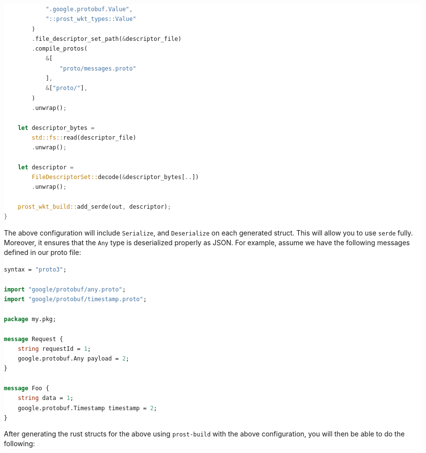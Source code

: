 ```rust
            ".google.protobuf.Value",
            "::prost_wkt_types::Value"
        )
        .file_descriptor_set_path(&descriptor_file)
        .compile_protos(
            &[
                "proto/messages.proto"
            ],
            &["proto/"],
        )
        .unwrap();

    let descriptor_bytes =
        std::fs::read(descriptor_file)
        .unwrap();

    let descriptor =
        FileDescriptorSet::decode(&descriptor_bytes[..])
        .unwrap();

    prost_wkt_build::add_serde(out, descriptor);
}
```

The above configuration will include `Serialize`, and `Deserialize` on each generated struct. This will allow you to
use `serde` fully. Moreover, it ensures that the `Any` type is deserialized properly as JSON. For example, assume we
have the following messages defined in our proto file:

```proto
syntax = "proto3";

import "google/protobuf/any.proto";
import "google/protobuf/timestamp.proto";

package my.pkg;

message Request {
    string requestId = 1;
    google.protobuf.Any payload = 2;
}

message Foo {
    string data = 1;
    google.protobuf.Timestamp timestamp = 2;
}
```

After generating the rust structs for the above using `prost-build` with the above configuration, you will then be able
to do the following:
